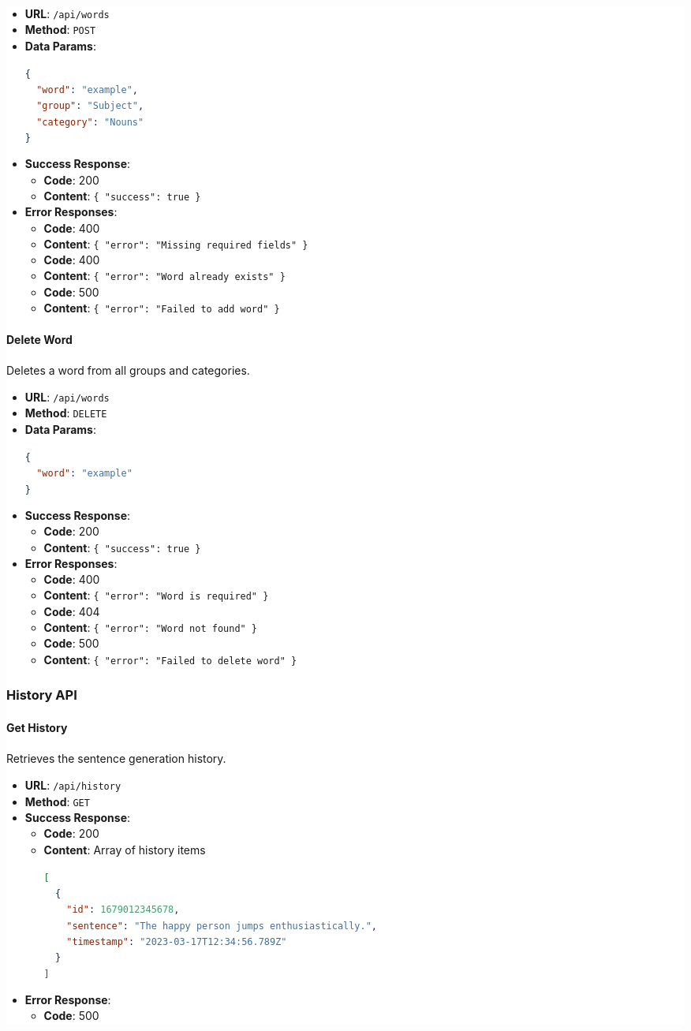 - **URL**: `/api/words`
- **Method**: `POST`
- **Data Params**:
  ```json
  {
    "word": "example",
    "group": "Subject",
    "category": "Nouns"
  }
  ```
- **Success Response**:
  - **Code**: 200
  - **Content**: `{ "success": true }`
- **Error Responses**:
  - **Code**: 400
  - **Content**: `{ "error": "Missing required fields" }`
  - **Code**: 400
  - **Content**: `{ "error": "Word already exists" }`
  - **Code**: 500
  - **Content**: `{ "error": "Failed to add word" }`

#### Delete Word

Deletes a word from all groups and categories.

- **URL**: `/api/words`
- **Method**: `DELETE`
- **Data Params**:
  ```json
  {
    "word": "example"
  }
  ```
- **Success Response**:
  - **Code**: 200
  - **Content**: `{ "success": true }`
- **Error Responses**:
  - **Code**: 400
  - **Content**: `{ "error": "Word is required" }`
  - **Code**: 404
  - **Content**: `{ "error": "Word not found" }`
  - **Code**: 500
  - **Content**: `{ "error": "Failed to delete word" }`

### History API

#### Get History

Retrieves the sentence generation history.

- **URL**: `/api/history`
- **Method**: `GET`
- **Success Response**:
  - **Code**: 200
  - **Content**: Array of history items
    ```json
    [
      {
        "id": 1679012345678,
        "sentence": "The happy person jumps enthusiastically.",
        "timestamp": "2023-03-17T12:34:56.789Z"
      }
    ]
    ```
- **Error Response**:
  - **Code**: 500